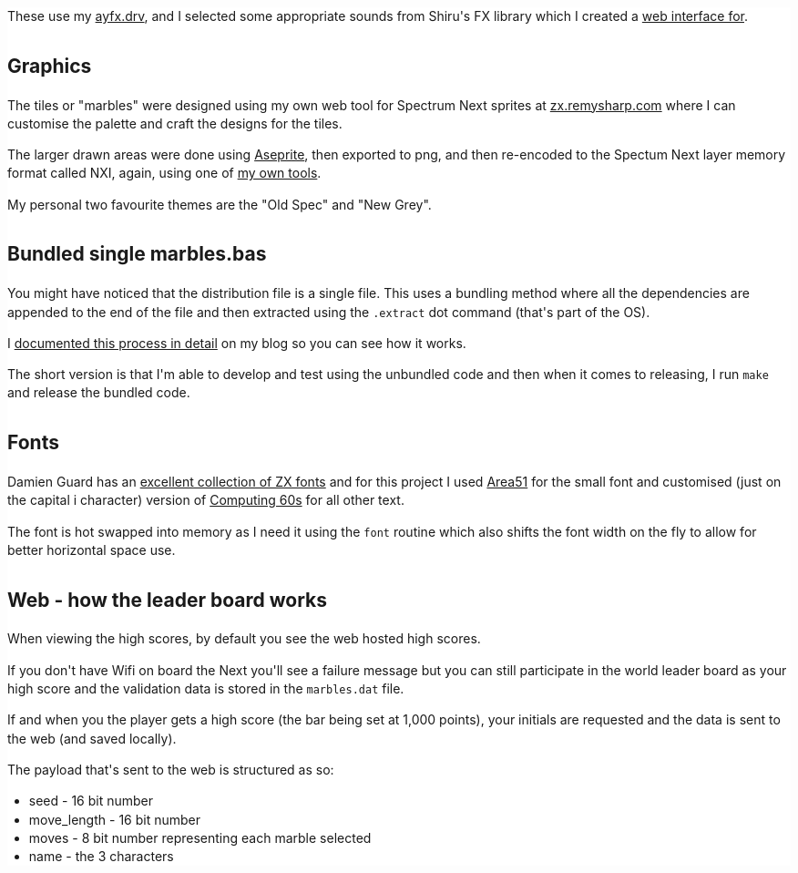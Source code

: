 These use my [ayfx.drv](https://github.com/remy/next-ayfx), and I selected some appropriate sounds from Shiru's FX library which I created a [web interface for](https://zx.remysharp.com/audio/).

## Graphics

The tiles or "marbles" were designed using my own web tool for Spectrum Next sprites at [zx.remysharp.com](https://zx.remysharp.com/sprites/) where I can customise the palette and craft the designs for the tiles.

The larger drawn areas were done using [Aseprite](https://www.aseprite.org/), then exported to png, and then re-encoded to the Spectum Next layer memory format called NXI, again, using one of [my own tools](https://zx.remysharp.com/tools/).

My personal two favourite themes are the "Old Spec" and "New Grey".

## Bundled single marbles.bas

You might have noticed that the distribution file is a single file. This uses a bundling method where all the dependencies are appended to the end of the file and then extracted using the `.extract` dot command (that's part of the OS).

I [documented this process in detail](https://remysharp.com/2021/05/31/file-hacking-fully-self-contained-nextbasic) on my blog so you can see how it works.

The short version is that I'm able to develop and test using the unbundled code and then when it comes to releasing, I run `make` and release the bundled code.

## Fonts

Damien Guard has an [excellent collection of ZX fonts](https://damieng.com/typography/zx-origins/) and for this project I used [Area51](https://damieng.com/typography/zx-origins/area51) for the small font and customised (just on the capital i character) version of [Computing 60s](https://damieng.com/typography/zx-origins/computing-60s) for all other text.

The font is hot swapped into memory as I need it using the `font` routine which also shifts the font width on the fly to allow for better horizontal space use.

## Web - how the leader board works

When viewing the high scores, by default you see the web hosted high scores.

If you don't have Wifi on board the Next you'll see a failure message but you can still participate in the world leader board as your high score and the validation data is stored in the `marbles.dat` file.

If and when you the player gets a high score (the bar being set at 1,000 points), your initials are requested and the data is sent to the web (and saved locally).

The payload that's sent to the web is structured as so:

- seed - 16 bit number
- move_length - 16 bit number
- moves - 8 bit number representing each marble selected
- name - the 3 characters
